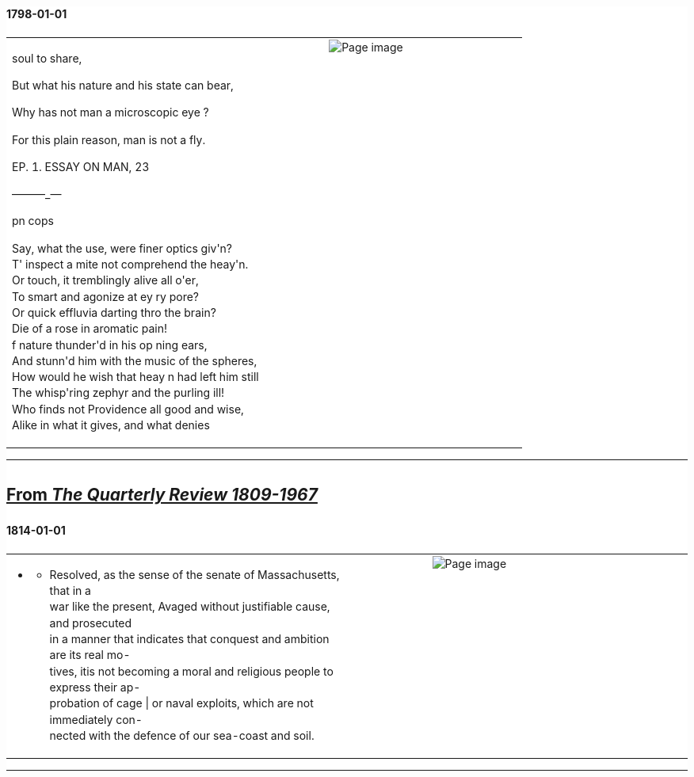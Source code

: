 #### 1798-01-01

<table style="width: 100%;"><tr><td style="width: 50%">

soul to share,  
  
But what his nature and his state can bear,  
  
Why has not man a microscopic eye ?  
  
For this plain reason, man is not a fly.  
  
EP. 1. ESSAY ON MAN, 23  
  
———_—  
  
pn cops  
  
  
Say, what the use, were finer optics giv&#x27;n?  
T&#x27; inspect a mite not comprehend the heay&#x27;n.  
Or touch, it tremblingly alive all o&#x27;er,  
To smart and agonize at ey ry pore?  
Or quick effluvia darting thro the brain?  
Die of a rose in aromatic pain!  
f nature thunder&#x27;d in his op ning ears,  
And stunn&#x27;d him with the music of the spheres,  
How would he wish that heay n had left him still  
The whisp&#x27;ring zephyr and the purling ill!  
Who finds not Providence all good and wise,  
Alike in what it gives, and what denies
</td><td style="width: 50%; max-height: 75%; margin: auto; display: block;">
<img alt="Page image" src="https://iiif.archive.org/image/iiif/2/bim_eighteenth-century_an-essay-on-man-by-alex_pope-alexander_1798%2Fbim_eighteenth-century_an-essay-on-man-by-alex_pope-alexander_1798_jp2.zip%2Fbim_eighteenth-century_an-essay-on-man-by-alex_pope-alexander_1798_jp2%2Fbim_eighteenth-century_an-essay-on-man-by-alex_pope-alexander_1798_0021.jp2/pct:19.66629171353581,65.89746639705008,64.49193850768654,15.058879505174259/!600,600/0/default.jpg"/>
</td>
</tr></table>

---

## [From _The Quarterly Review 1809-1967_](https://archive.org/details/sim_quarterly-review-1809_1814-01_10_20/page/n165/mode/1up?view=theater)

#### 1814-01-01

<table style="width: 100%;"><tr><td style="width: 50%">

  
* * Resolved, as the sense of the senate of Massachusetts, that in a  
war like the present, Avaged without justifiable cause, and prosecuted  
in a manner that indicates that conquest and ambition are its real mo-  
tives, itis not becoming a moral and religious people to express their ap-  
probation of cage | or naval exploits, which are not immediately con-  
nected with the defence of our sea-coast and soil.
</td><td style="width: 50%; max-height: 75%; margin: auto; display: block;">
<img alt="Page image" src="https://iiif.archive.org/image/iiif/2/sim_quarterly-review-1809_1814-01_10_20%2Fsim_quarterly-review-1809_1814-01_10_20_jp2.zip%2Fsim_quarterly-review-1809_1814-01_10_20_jp2%2Fsim_quarterly-review-1809_1814-01_10_20_0165.jp2/pct:17.93103448275862,61.07804232804233,70.34482758620689,8.697089947089948/600,/0/default.jpg"/>
</td>
</tr></table>

---